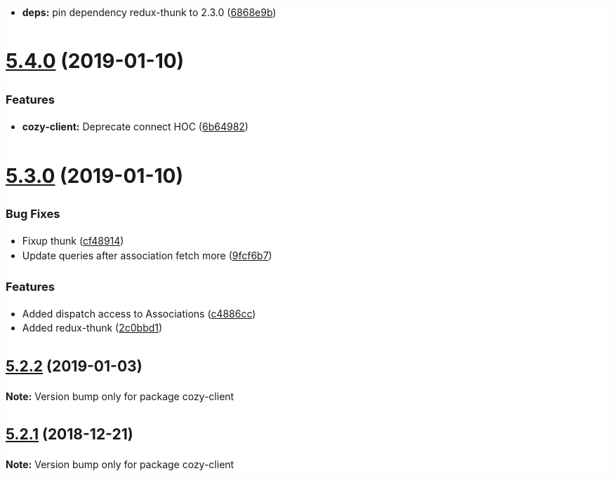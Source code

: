 * **deps:** pin dependency redux-thunk to 2.3.0 ([6868e9b](https://github.com/cozy/cozy-client/commit/6868e9b))




<a name="5.4.0"></a>
# [5.4.0](https://github.com/cozy/cozy-client/compare/v5.3.0...v5.4.0) (2019-01-10)


### Features

* **cozy-client:** Deprecate connect HOC ([6b64982](https://github.com/cozy/cozy-client/commit/6b64982))




<a name="5.3.0"></a>
# [5.3.0](https://github.com/cozy/cozy-client/compare/v5.2.2...v5.3.0) (2019-01-10)


### Bug Fixes

* Fixup thunk ([cf48914](https://github.com/cozy/cozy-client/commit/cf48914))
* Update queries after association fetch more ([9fcf6b7](https://github.com/cozy/cozy-client/commit/9fcf6b7))


### Features

* Added dispatch access to Associations ([c4886cc](https://github.com/cozy/cozy-client/commit/c4886cc))
* Added redux-thunk ([2c0bbd1](https://github.com/cozy/cozy-client/commit/2c0bbd1))




<a name="5.2.2"></a>
## [5.2.2](https://github.com/cozy/cozy-client/compare/v5.2.1...v5.2.2) (2019-01-03)




**Note:** Version bump only for package cozy-client

<a name="5.2.1"></a>
## [5.2.1](https://github.com/cozy/cozy-client/compare/v5.2.0...v5.2.1) (2018-12-21)




**Note:** Version bump only for package cozy-client
